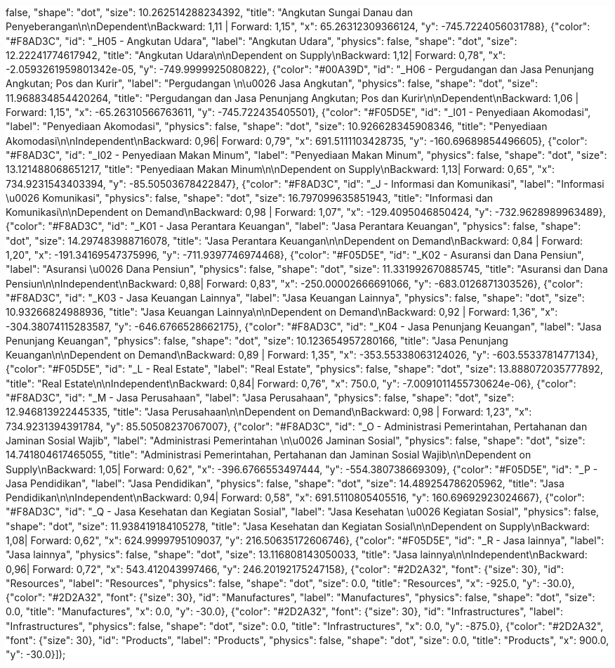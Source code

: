 false, "shape": "dot", "size": 10.262514288234392, "title": "Angkutan Sungai Danau dan Penyeberangan\n\nDependent\nBackward: 1,11 | Forward: 1,15", "x": 65.26312309366124, "y": -745.7224056031788}, {"color": "#F8AD3C", "id": "_H05 - Angkutan Udara", "label": "Angkutan Udara", "physics": false, "shape": "dot", "size": 12.22241774617942, "title": "Angkutan Udara\n\nDependent on Supply\nBackward: 1,12| Forward: 0,78", "x": -2.0593261959801342e-05, "y": -749.9999925080822}, {"color": "#00A39D", "id": "_H06 - Pergudangan dan Jasa Penunjang Angkutan; Pos dan Kurir", "label": "Pergudangan \n\u0026 Jasa Angkutan", "physics": false, "shape": "dot", "size": 11.968834854420264, "title": "Pergudangan dan Jasa Penunjang Angkutan; Pos dan Kurir\n\nDependent\nBackward: 1,06 | Forward: 1,15", "x": -65.26310566763611, "y": -745.722435405501}, {"color": "#F05D5E", "id": "_I01 - Penyediaan Akomodasi", "label": "Penyediaan Akomodasi", "physics": false, "shape": "dot", "size": 10.926628345908346, "title": "Penyediaan Akomodasi\n\nIndependent\nBackward: 0,96| Forward: 0,79", "x": 691.5111103428735, "y": -160.69689854496605}, {"color": "#F8AD3C", "id": "_I02 - Penyediaan Makan Minum", "label": "Penyediaan Makan Minum", "physics": false, "shape": "dot", "size": 13.121488068651217, "title": "Penyediaan Makan Minum\n\nDependent on Supply\nBackward: 1,13| Forward: 0,65", "x": 734.9231543403394, "y": -85.50503678422847}, {"color": "#F8AD3C", "id": "_J - Informasi dan Komunikasi", "label": "Informasi \u0026 Komunikasi", "physics": false, "shape": "dot", "size": 16.797099635851943, "title": "Informasi dan Komunikasi\n\nDependent on Demand\nBackward: 0,98 | Forward: 1,07", "x": -129.4095046850424, "y": -732.9628989963489}, {"color": "#F8AD3C", "id": "_K01 - Jasa Perantara Keuangan", "label": "Jasa Perantara Keuangan", "physics": false, "shape": "dot", "size": 14.297483988716078, "title": "Jasa Perantara Keuangan\n\nDependent on Demand\nBackward: 0,84 | Forward: 1,20", "x": -191.34169547375996, "y": -711.9397746974468}, {"color": "#F05D5E", "id": "_K02 - Asuransi dan Dana Pensiun", "label": "Asuransi \u0026 Dana Pensiun", "physics": false, "shape": "dot", "size": 11.331992670885745, "title": "Asuransi dan Dana Pensiun\n\nIndependent\nBackward: 0,88| Forward: 0,83", "x": -250.00002666691066, "y": -683.0126871303526}, {"color": "#F8AD3C", "id": "_K03 - Jasa Keuangan Lainnya", "label": "Jasa Keuangan Lainnya", "physics": false, "shape": "dot", "size": 10.93266824988936, "title": "Jasa Keuangan Lainnya\n\nDependent on Demand\nBackward: 0,92 | Forward: 1,36", "x": -304.38074115283587, "y": -646.6766528662175}, {"color": "#F8AD3C", "id": "_K04 - Jasa Penunjang Keuangan", "label": "Jasa Penunjang Keuangan", "physics": false, "shape": "dot", "size": 10.123654957280166, "title": "Jasa Penunjang Keuangan\n\nDependent on Demand\nBackward: 0,89 | Forward: 1,35", "x": -353.55338063124026, "y": -603.5533781477134}, {"color": "#F05D5E", "id": "_L - Real Estate", "label": "Real Estate", "physics": false, "shape": "dot", "size": 13.888072035777892, "title": "Real Estate\n\nIndependent\nBackward: 0,84| Forward: 0,76", "x": 750.0, "y": -7.0091011455730624e-06}, {"color": "#F8AD3C", "id": "_M - Jasa Perusahaan", "label": "Jasa Perusahaan", "physics": false, "shape": "dot", "size": 12.946813922445335, "title": "Jasa Perusahaan\n\nDependent on Demand\nBackward: 0,98 | Forward: 1,23", "x": 734.9231394391784, "y": 85.50508237067007}, {"color": "#F8AD3C", "id": "_O - Administrasi Pemerintahan, Pertahanan dan Jaminan Sosial Wajib", "label": "Administrasi Pemerintahan \n\u0026 Jaminan Sosial", "physics": false, "shape": "dot", "size": 14.741804617465055, "title": "Administrasi Pemerintahan, Pertahanan dan Jaminan Sosial Wajib\n\nDependent on Supply\nBackward: 1,05| Forward: 0,62", "x": -396.6766553497444, "y": -554.380738669309}, {"color": "#F05D5E", "id": "_P - Jasa Pendidikan", "label": "Jasa Pendidikan", "physics": false, "shape": "dot", "size": 14.489254786205962, "title": "Jasa Pendidikan\n\nIndependent\nBackward: 0,94| Forward: 0,58", "x": 691.5110805405516, "y": 160.69692923024667}, {"color": "#F8AD3C", "id": "_Q - Jasa Kesehatan dan Kegiatan Sosial", "label": "Jasa Kesehatan \u0026 Kegiatan Sosial", "physics": false, "shape": "dot", "size": 11.938419184105278, "title": "Jasa Kesehatan dan Kegiatan Sosial\n\nDependent on Supply\nBackward: 1,08| Forward: 0,62", "x": 624.9999795109037, "y": 216.50635172606746}, {"color": "#F05D5E", "id": "_R - Jasa lainnya", "label": "Jasa lainnya", "physics": false, "shape": "dot", "size": 13.116808143050033, "title": "Jasa lainnya\n\nIndependent\nBackward: 0,96| Forward: 0,72", "x": 543.412043997466, "y": 246.20192175247158}, {"color": "#2D2A32", "font": {"size": 30}, "id": "Resources", "label": "Resources", "physics": false, "shape": "dot", "size": 0.0, "title": "Resources", "x": -925.0, "y": -30.0}, {"color": "#2D2A32", "font": {"size": 30}, "id": "Manufactures", "label": "Manufactures", "physics": false, "shape": "dot", "size": 0.0, "title": "Manufactures", "x": 0.0, "y": -30.0}, {"color": "#2D2A32", "font": {"size": 30}, "id": "Infrastructures", "label": "Infrastructures", "physics": false, "shape": "dot", "size": 0.0, "title": "Infrastructures", "x": 0.0, "y": -875.0}, {"color": "#2D2A32", "font": {"size": 30}, "id": "Products", "label": "Products", "physics": false, "shape": "dot", "size": 0.0, "title": "Products", "x": 900.0, "y": -30.0}]);